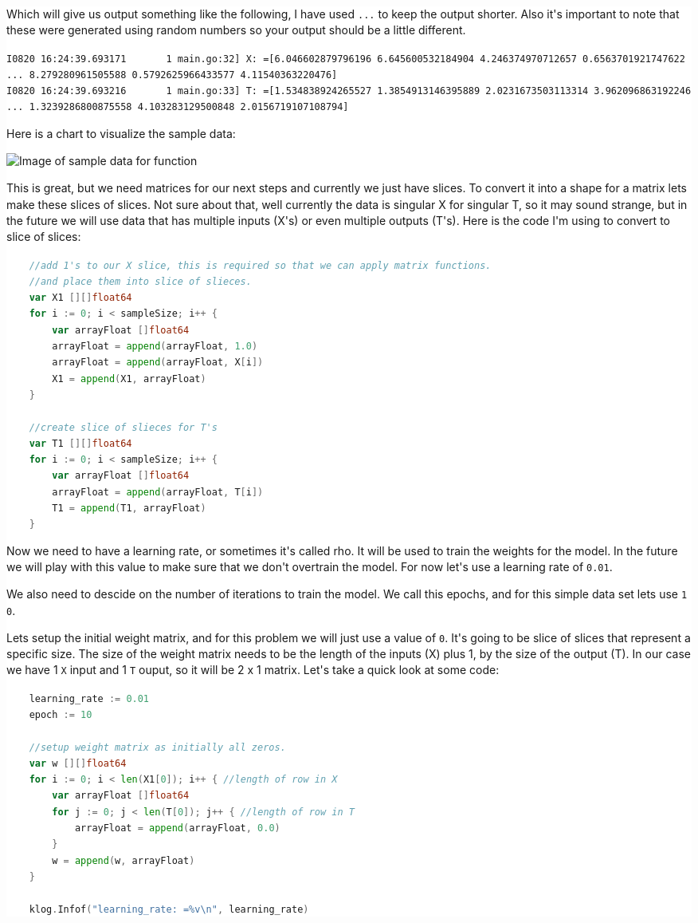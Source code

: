 Which will give us output something like the following, I have used `...` to keep the output shorter.  Also it's important to note that these were generated using random numbers so your output should be a little different.

```sh
I0820 16:24:39.693171       1 main.go:32] X: =[6.046602879796196 6.645600532184904 4.246374970712657 0.6563701921747622 ... 8.279280961505588 0.5792625966433577 4.11540363220476]
I0820 16:24:39.693216       1 main.go:33] T: =[1.534838924265527 1.3854913146395889 2.0231673503113314 3.962096863192246 ... 1.3239286800875558 4.103283129500848 2.0156719107108794]
```

Here is a chart to visualize the sample data:

![Image of sample data for function](https://github.com/rsimpson-cb/ml-tutorial-go/blob/master/01_linear_regression_sgd/sample_data.PNG)

This is great, but we need matrices for our next steps and currently we just have slices.  To convert it into a shape for a matrix lets make these slices of slices.  Not sure about that, well currently the data is singular X for singular T, so it may sound strange, but in the future we will use data that has multiple inputs (X's) or even multiple outputs (T's).  Here is the code I'm using to convert to slice of slices:

```go
	//add 1's to our X slice, this is required so that we can apply matrix functions.
	//and place them into slice of slieces.
	var X1 [][]float64
	for i := 0; i < sampleSize; i++ {
		var arrayFloat []float64
		arrayFloat = append(arrayFloat, 1.0)
		arrayFloat = append(arrayFloat, X[i])
		X1 = append(X1, arrayFloat)
	}

	//create slice of slieces for T's
	var T1 [][]float64
	for i := 0; i < sampleSize; i++ {
		var arrayFloat []float64
		arrayFloat = append(arrayFloat, T[i])
		T1 = append(T1, arrayFloat)
	}
```

Now we need to have a learning rate, or sometimes it's called rho.  It will be used to train the weights for the model.  In the future we will play with this value to make sure that we don't overtrain the model.  For now let's use a learning rate of `0.01`.

We also need to descide on the number of iterations to train the model.  We call this epochs, and for this simple data set lets use `10`.

Lets setup the initial weight matrix, and for this problem we will just use a value of `0`.  It's going to be slice of slices that represent a specific size.  The size of the weight matrix needs to be the length of the inputs (X) plus 1, by the size of the output (T).  In our case we have 1 `X` input and 1 `T` ouput, so it will be 2 x 1 matrix.  Let's take a quick look at some code:

```go
	learning_rate := 0.01
	epoch := 10

	//setup weight matrix as initially all zeros.
	var w [][]float64
	for i := 0; i < len(X1[0]); i++ { //length of row in X
		var arrayFloat []float64
		for j := 0; j < len(T[0]); j++ { //length of row in T
			arrayFloat = append(arrayFloat, 0.0)
		}
		w = append(w, arrayFloat)
	}
	
	klog.Infof("learning_rate: =%v\n", learning_rate)
```